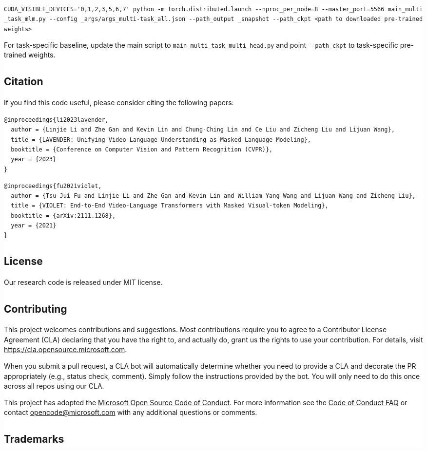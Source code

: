```
CUDA_VISIBLE_DEVICES='0,1,2,3,5,6,7' python -m torch.distributed.launch --nproc_per_node=8 --master_port=5566 main_multi_task_mlm.py --config _args/args_multi-task_all.json --path_output _snapshot --path_ckpt <path to downloaded pre-trained weights>
```

For task-specific baseline, update the main script to `main_multi_task_multi_head.py` and point ``--path_ckpt`` to task-specific pre-trained weights.

## Citation
If you find this code useful, please consider citing the following papers:
```
@inproceedings{li2023lavender, 
  author = {Linjie Li and Zhe Gan and Kevin Lin and Chung-Ching Lin and Ce Liu and Zicheng Liu and Lijuan Wang}, 
  title = {LAVENDER: Unifying Video-Language Understanding as Masked Language Modeling}, 
  booktitle = {Conference on Computer Vision and Pattern Recognition (CVPR)}, 
  year = {2023} 
}
```
```
@inproceedings{fu2021violet, 
  author = {Tsu-Jui Fu and Linjie Li and Zhe Gan and Kevin Lin and William Yang Wang and Lijuan Wang and Zicheng Liu}, 
  title = {VIOLET: End-to-End Video-Language Transformers with Masked Visual-token Modeling}, 
  booktitle = {arXiv:2111.1268}, 
  year = {2021} 
}
```

## License

Our research code is released under MIT license.

## Contributing

This project welcomes contributions and suggestions.  Most contributions require you to agree to a
Contributor License Agreement (CLA) declaring that you have the right to, and actually do, grant us
the rights to use your contribution. For details, visit https://cla.opensource.microsoft.com.

When you submit a pull request, a CLA bot will automatically determine whether you need to provide
a CLA and decorate the PR appropriately (e.g., status check, comment). Simply follow the instructions
provided by the bot. You will only need to do this once across all repos using our CLA.

This project has adopted the [Microsoft Open Source Code of Conduct](https://opensource.microsoft.com/codeofconduct/).
For more information see the [Code of Conduct FAQ](https://opensource.microsoft.com/codeofconduct/faq/) or
contact [opencode@microsoft.com](mailto:opencode@microsoft.com) with any additional questions or comments.

## Trademarks

